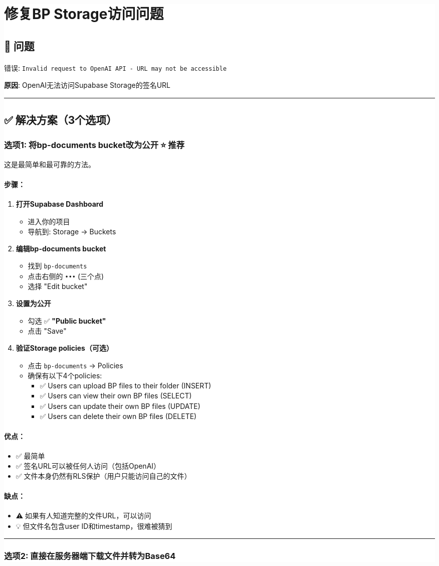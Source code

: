 # 修复BP Storage访问问题

## 🎯 问题

错误: `Invalid request to OpenAI API - URL may not be accessible`

**原因**: OpenAI无法访问Supabase Storage的签名URL

---

## ✅ 解决方案（3个选项）

### 选项1: 将bp-documents bucket改为公开 ⭐ 推荐

这是最简单和最可靠的方法。

#### 步骤：

1. **打开Supabase Dashboard**
   - 进入你的项目
   - 导航到: Storage → Buckets

2. **编辑bp-documents bucket**
   - 找到 `bp-documents`
   - 点击右侧的 `•••` (三个点)
   - 选择 "Edit bucket"

3. **设置为公开**
   - 勾选 ✅ **"Public bucket"**
   - 点击 "Save"

4. **验证Storage policies（可选）**
   - 点击 `bp-documents` → Policies
   - 确保有以下4个policies:
     - ✅ Users can upload BP files to their folder (INSERT)
     - ✅ Users can view their own BP files (SELECT)
     - ✅ Users can update their own BP files (UPDATE)
     - ✅ Users can delete their own BP files (DELETE)

#### 优点：
- ✅ 最简单
- ✅ 签名URL可以被任何人访问（包括OpenAI）
- ✅ 文件本身仍然有RLS保护（用户只能访问自己的文件）

#### 缺点：
- ⚠️ 如果有人知道完整的文件URL，可以访问
- 💡 但文件名包含user ID和timestamp，很难被猜到

---

### 选项2: 直接在服务器端下载文件并转为Base64
